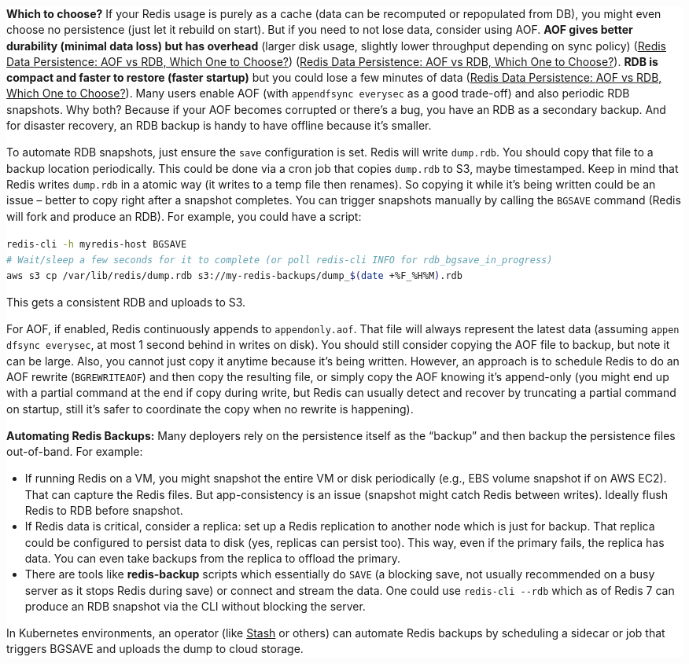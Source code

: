 **Which to choose?** If your Redis usage is purely as a cache (data can be recomputed or repopulated from DB), you might even choose no persistence (just let it rebuild on start). But if you need to not lose data, consider using AOF. **AOF gives better durability (minimal data loss) but has overhead** (larger disk usage, slightly lower throughput depending on sync policy) ([Redis Data Persistence: AOF vs RDB, Which One to Choose?](https://codedamn.com/news/backend/redis-data-persistence-aof-vs-rdb#:~:text=Advantages%20of%20AOF)) ([Redis Data Persistence: AOF vs RDB, Which One to Choose?](https://codedamn.com/news/backend/redis-data-persistence-aof-vs-rdb#:~:text=1,commands%20to%20reconstruct%20the%20dataset)). **RDB is compact and faster to restore (faster startup)** but you could lose a few minutes of data ([Redis Data Persistence: AOF vs RDB, Which One to Choose?](https://codedamn.com/news/backend/redis-data-persistence-aof-vs-rdb#:~:text=,schedule%20or%20disable%20persistence%20entirely)). Many users enable AOF (with `appendfsync everysec` as a good trade-off) and also periodic RDB snapshots. Why both? Because if your AOF becomes corrupted or there’s a bug, you have an RDB as a secondary backup. And for disaster recovery, an RDB backup is handy to have offline because it’s smaller.

To automate RDB snapshots, just ensure the `save` configuration is set. Redis will write `dump.rdb`. You should copy that file to a backup location periodically. This could be done via a cron job that copies `dump.rdb` to S3, maybe timestamped. Keep in mind that Redis writes `dump.rdb` in a atomic way (it writes to a temp file then renames). So copying it while it’s being written could be an issue – better to copy right after a snapshot completes. You can trigger snapshots manually by calling the `BGSAVE` command (Redis will fork and produce an RDB). For example, you could have a script:

```bash
redis-cli -h myredis-host BGSAVE
# Wait/sleep a few seconds for it to complete (or poll redis-cli INFO for rdb_bgsave_in_progress)
aws s3 cp /var/lib/redis/dump.rdb s3://my-redis-backups/dump_$(date +%F_%H%M).rdb
```

This gets a consistent RDB and uploads to S3.

For AOF, if enabled, Redis continuously appends to `appendonly.aof`. That file will always represent the latest data (assuming `appendfsync everysec`, at most 1 second behind in writes on disk). You should still consider copying the AOF file to backup, but note it can be large. Also, you cannot just copy it anytime because it’s being written. However, an approach is to schedule Redis to do an AOF rewrite (`BGREWRITEAOF`) and then copy the resulting file, or simply copy the AOF knowing it’s append-only (you might end up with a partial command at the end if copy during write, but Redis can usually detect and recover by truncating a partial command on startup, still it’s safer to coordinate the copy when no rewrite is happening).

**Automating Redis Backups:** Many deployers rely on the persistence itself as the “backup” and then backup the persistence files out-of-band. For example:

- If running Redis on a VM, you might snapshot the entire VM or disk periodically (e.g., EBS volume snapshot if on AWS EC2). That can capture the Redis files. But app-consistency is an issue (snapshot might catch Redis between writes). Ideally flush Redis to RDB before snapshot.
- If Redis data is critical, consider a replica: set up a Redis replication to another node which is just for backup. That replica could be configured to persist data to disk (yes, replicas can persist too). This way, even if the primary fails, the replica has data. You can even take backups from the replica to offload the primary.
- There are tools like **redis-backup** scripts which essentially do `SAVE` (a blocking save, not usually recommended on a busy server as it stops Redis during save) or connect and stream the data. One could use `redis-cli --rdb` which as of Redis 7 can produce an RDB snapshot via the CLI without blocking the server.

In Kubernetes environments, an operator (like [Stash](https://stash.run) or others) can automate Redis backups by scheduling a sidecar or job that triggers BGSAVE and uploads the dump to cloud storage.
